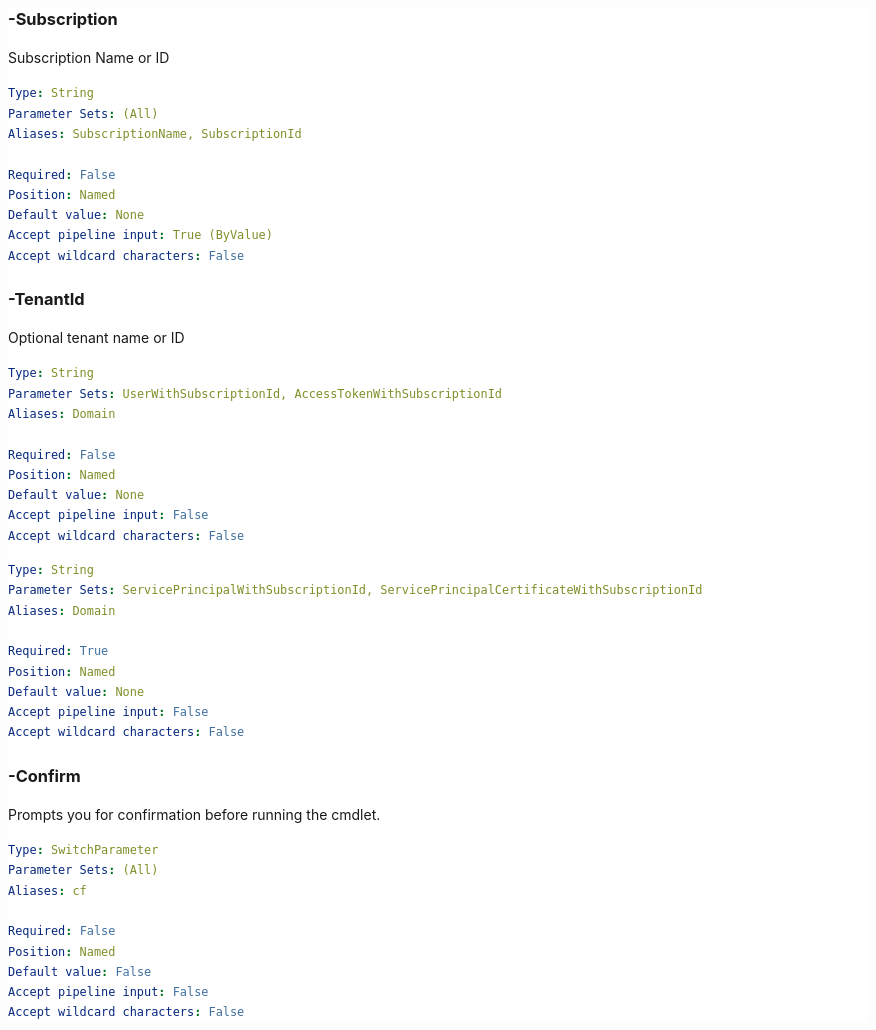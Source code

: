 ### -Subscription
Subscription Name or ID

```yaml
Type: String
Parameter Sets: (All)
Aliases: SubscriptionName, SubscriptionId

Required: False
Position: Named
Default value: None
Accept pipeline input: True (ByValue)
Accept wildcard characters: False
```

### -TenantId
Optional tenant name or ID

```yaml
Type: String
Parameter Sets: UserWithSubscriptionId, AccessTokenWithSubscriptionId
Aliases: Domain

Required: False
Position: Named
Default value: None
Accept pipeline input: False
Accept wildcard characters: False
```

```yaml
Type: String
Parameter Sets: ServicePrincipalWithSubscriptionId, ServicePrincipalCertificateWithSubscriptionId
Aliases: Domain

Required: True
Position: Named
Default value: None
Accept pipeline input: False
Accept wildcard characters: False
```

### -Confirm
Prompts you for confirmation before running the cmdlet.

```yaml
Type: SwitchParameter
Parameter Sets: (All)
Aliases: cf

Required: False
Position: Named
Default value: False
Accept pipeline input: False
Accept wildcard characters: False
```
